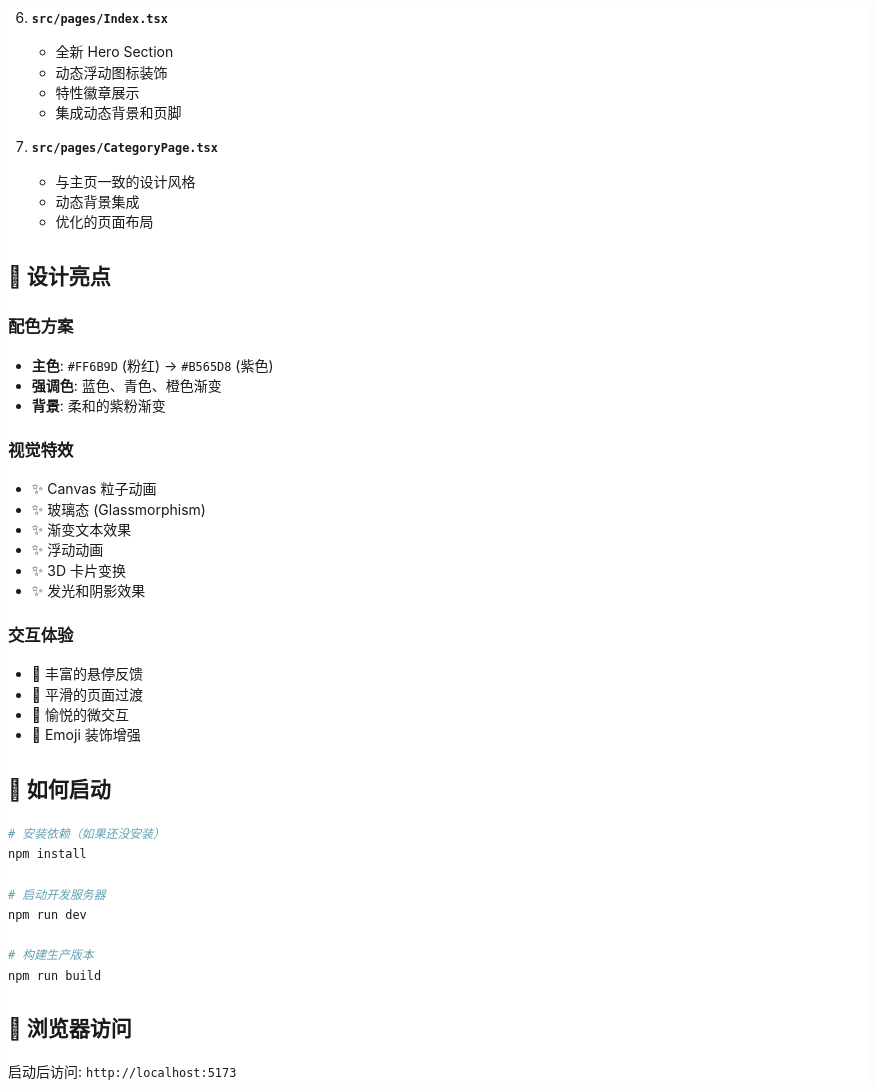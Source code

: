 6. **`src/pages/Index.tsx`**

   - 全新 Hero Section
   - 动态浮动图标装饰
   - 特性徽章展示
   - 集成动态背景和页脚

7. **`src/pages/CategoryPage.tsx`**
   - 与主页一致的设计风格
   - 动态背景集成
   - 优化的页面布局

## 🎨 设计亮点

### 配色方案

- **主色**: `#FF6B9D` (粉红) → `#B565D8` (紫色)
- **强调色**: 蓝色、青色、橙色渐变
- **背景**: 柔和的紫粉渐变

### 视觉特效

- ✨ Canvas 粒子动画
- ✨ 玻璃态 (Glassmorphism)
- ✨ 渐变文本效果
- ✨ 浮动动画
- ✨ 3D 卡片变换
- ✨ 发光和阴影效果

### 交互体验

- 🎯 丰富的悬停反馈
- 🎯 平滑的页面过渡
- 🎯 愉悦的微交互
- 🎯 Emoji 装饰增强

## 🚀 如何启动

```bash
# 安装依赖（如果还没安装）
npm install

# 启动开发服务器
npm run dev

# 构建生产版本
npm run build
```

## 📱 浏览器访问

启动后访问: `http://localhost:5173`
